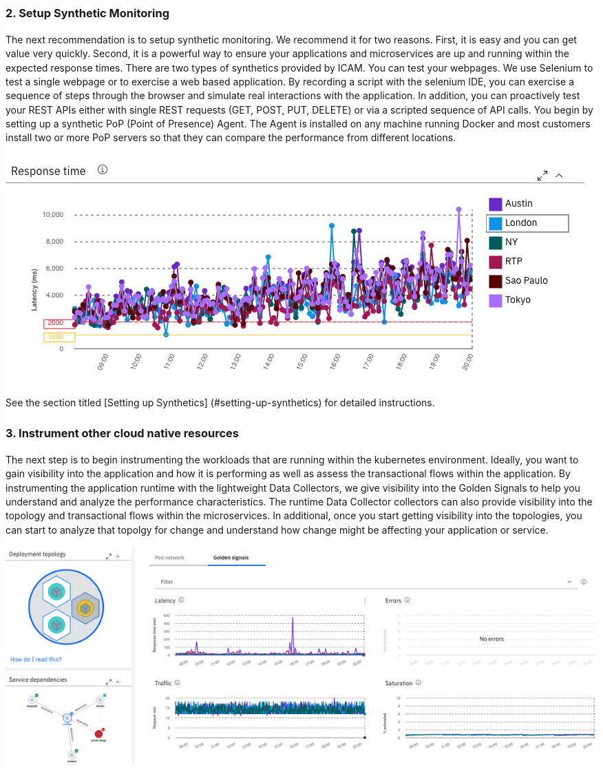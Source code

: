 


### 2.  Setup Synthetic Monitoring

The next recommendation is to setup synthetic monitoring.  We recommend it for two reasons.  First, it is easy and you can get value very quickly.  Second, it is a powerful way to ensure your applications and microservices are up and running within the expected response times.   There are two types of synthetics provided by ICAM.  You can test your webpages.  We use Selenium to test a single webpage or to exercise a web based application.  By recording a script with the selenium IDE, you can exercise a sequence of steps through the browser and simulate real interactions with the application.  In addition, you can proactively test your REST APIs either with single REST requests (GET, POST, PUT, DELETE) or via a scripted sequence of API calls.   You begin by setting up a synthetic PoP (Point of Presence) Agent.  The Agent is installed on any machine running Docker and most customers install two or more PoP servers so that they can compare the performance from different locations.   

![Synthetic Monitoring](/assets/img/cp4mcm/synthetics.png)

See the section titled [Setting up Synthetics] (#setting-up-synthetics) for detailed instructions.



### 3.  Instrument other cloud native resources

The next step is to begin instrumenting the workloads that are running within the kubernetes environment.  Ideally, you want to gain visibility into the application and how it is performing as well as assess the transactional flows within the application.   By instrumenting the application runtime with the lightweight Data Collectors, we give visibility into the Golden Signals to help you understand and analyze the performance characteristics.   The runtime Data Collector collectors can also provide visibility into the topology and transactional flows within the microservices.  In additional, once you start getting visibility into the topologies, you can start to analyze that topolgy for change and understand how change might be affecting your application or service.

![Golden Signals and Microservice Topology](/assets/img/cp4mcm/golden_signals.png)